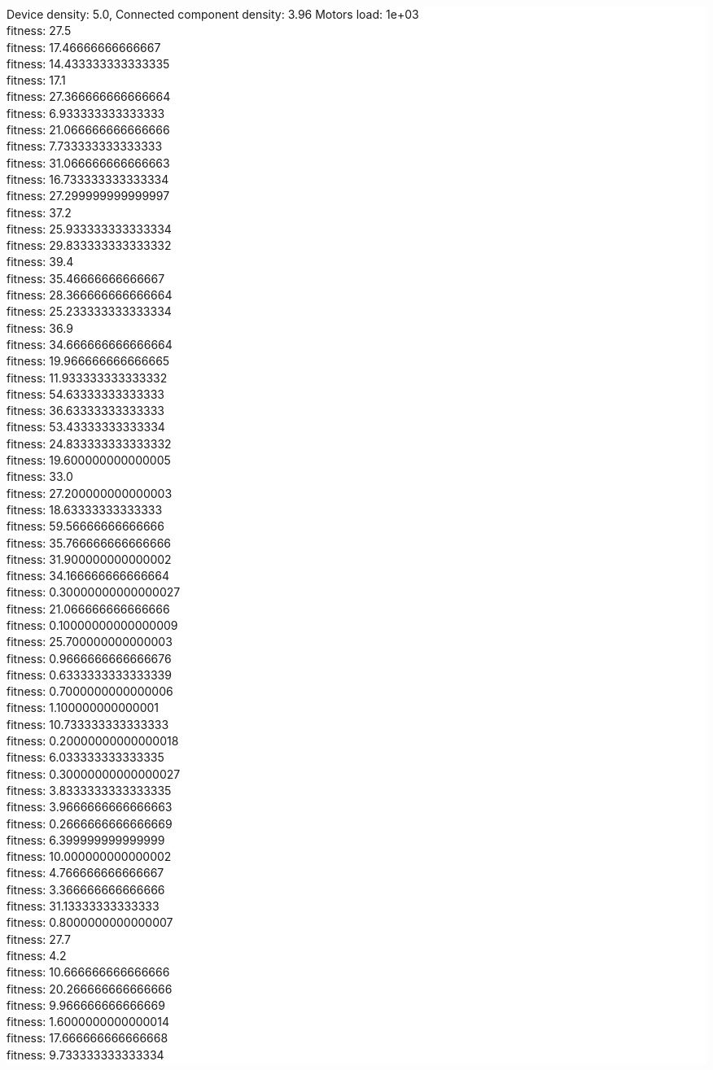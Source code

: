 Device density: 5.0, Connected component density: 3.96 Motors load: 1e+03  
fitness: 27.5  
fitness: 17.46666666666667  
fitness: 14.433333333333335  
fitness: 17.1  
fitness: 27.366666666666664  
fitness: 6.933333333333333  
fitness: 21.066666666666666  
fitness: 7.733333333333333  
fitness: 31.066666666666663  
fitness: 16.733333333333334  
fitness: 27.299999999999997  
fitness: 37.2  
fitness: 25.933333333333334  
fitness: 29.833333333333332  
fitness: 39.4  
fitness: 35.46666666666667  
fitness: 28.366666666666664  
fitness: 25.233333333333334  
fitness: 36.9  
fitness: 34.666666666666664  
fitness: 19.966666666666665  
fitness: 11.933333333333332  
fitness: 54.63333333333333  
fitness: 36.63333333333333  
fitness: 53.43333333333334  
fitness: 24.833333333333332  
fitness: 19.600000000000005  
fitness: 33.0  
fitness: 27.200000000000003  
fitness: 18.63333333333333  
fitness: 59.56666666666666  
fitness: 35.766666666666666  
fitness: 31.900000000000002  
fitness: 34.166666666666664  
fitness: 0.30000000000000027  
fitness: 21.066666666666666  
fitness: 0.10000000000000009  
fitness: 25.700000000000003  
fitness: 0.9666666666666676  
fitness: 0.6333333333333339  
fitness: 0.7000000000000006  
fitness: 1.100000000000001  
fitness: 10.733333333333333  
fitness: 0.20000000000000018  
fitness: 6.033333333333335  
fitness: 0.30000000000000027  
fitness: 3.8333333333333335  
fitness: 3.9666666666666663  
fitness: 0.2666666666666669  
fitness: 6.399999999999999  
fitness: 10.000000000000002  
fitness: 4.766666666666667  
fitness: 3.366666666666666  
fitness: 31.13333333333333  
fitness: 0.8000000000000007  
fitness: 27.7  
fitness: 4.2  
fitness: 10.666666666666666  
fitness: 20.266666666666666  
fitness: 9.966666666666669  
fitness: 1.6000000000000014  
fitness: 17.666666666666668  
fitness: 9.733333333333334  